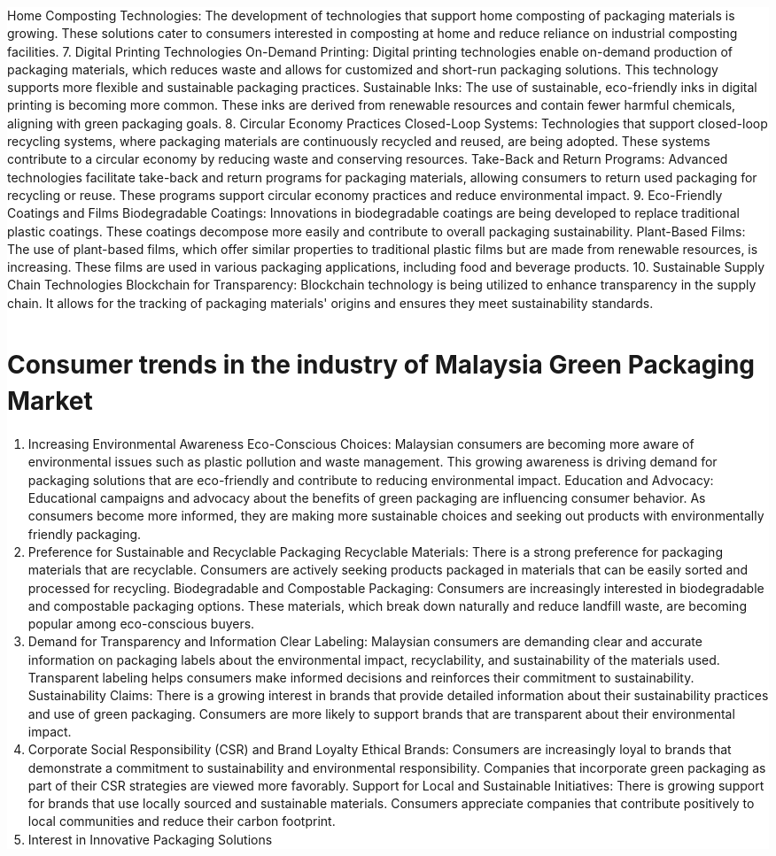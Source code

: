 Home Composting Technologies: The development of technologies that support home composting of packaging materials is growing. These solutions cater to consumers interested in composting at home and reduce reliance on industrial composting facilities.
7. Digital Printing Technologies
On-Demand Printing: Digital printing technologies enable on-demand production of packaging materials, which reduces waste and allows for customized and short-run packaging solutions. This technology supports more flexible and sustainable packaging practices.
Sustainable Inks: The use of sustainable, eco-friendly inks in digital printing is becoming more common. These inks are derived from renewable resources and contain fewer harmful chemicals, aligning with green packaging goals.
8. Circular Economy Practices
Closed-Loop Systems: Technologies that support closed-loop recycling systems, where packaging materials are continuously recycled and reused, are being adopted. These systems contribute to a circular economy by reducing waste and conserving resources.
Take-Back and Return Programs: Advanced technologies facilitate take-back and return programs for packaging materials, allowing consumers to return used packaging for recycling or reuse. These programs support circular economy practices and reduce environmental impact.
9. Eco-Friendly Coatings and Films
Biodegradable Coatings: Innovations in biodegradable coatings are being developed to replace traditional plastic coatings. These coatings decompose more easily and contribute to overall packaging sustainability.
Plant-Based Films: The use of plant-based films, which offer similar properties to traditional plastic films but are made from renewable resources, is increasing. These films are used in various packaging applications, including food and beverage products.
10. Sustainable Supply Chain Technologies
Blockchain for Transparency: Blockchain technology is being utilized to enhance transparency in the supply chain. It allows for the tracking of packaging materials' origins and ensures they meet sustainability standards.

# Consumer trends in the industry of Malaysia Green Packaging Market
1. Increasing Environmental Awareness
Eco-Conscious Choices: Malaysian consumers are becoming more aware of environmental issues such as plastic pollution and waste management. This growing awareness is driving demand for packaging solutions that are eco-friendly and contribute to reducing environmental impact.
Education and Advocacy: Educational campaigns and advocacy about the benefits of green packaging are influencing consumer behavior. As consumers become more informed, they are making more sustainable choices and seeking out products with environmentally friendly packaging.
2. Preference for Sustainable and Recyclable Packaging
Recyclable Materials: There is a strong preference for packaging materials that are recyclable. Consumers are actively seeking products packaged in materials that can be easily sorted and processed for recycling.
Biodegradable and Compostable Packaging: Consumers are increasingly interested in biodegradable and compostable packaging options. These materials, which break down naturally and reduce landfill waste, are becoming popular among eco-conscious buyers.
3. Demand for Transparency and Information
Clear Labeling: Malaysian consumers are demanding clear and accurate information on packaging labels about the environmental impact, recyclability, and sustainability of the materials used. Transparent labeling helps consumers make informed decisions and reinforces their commitment to sustainability.
Sustainability Claims: There is a growing interest in brands that provide detailed information about their sustainability practices and use of green packaging. Consumers are more likely to support brands that are transparent about their environmental impact.
4. Corporate Social Responsibility (CSR) and Brand Loyalty
Ethical Brands: Consumers are increasingly loyal to brands that demonstrate a commitment to sustainability and environmental responsibility. Companies that incorporate green packaging as part of their CSR strategies are viewed more favorably.
Support for Local and Sustainable Initiatives: There is growing support for brands that use locally sourced and sustainable materials. Consumers appreciate companies that contribute positively to local communities and reduce their carbon footprint.
5. Interest in Innovative Packaging Solutions
